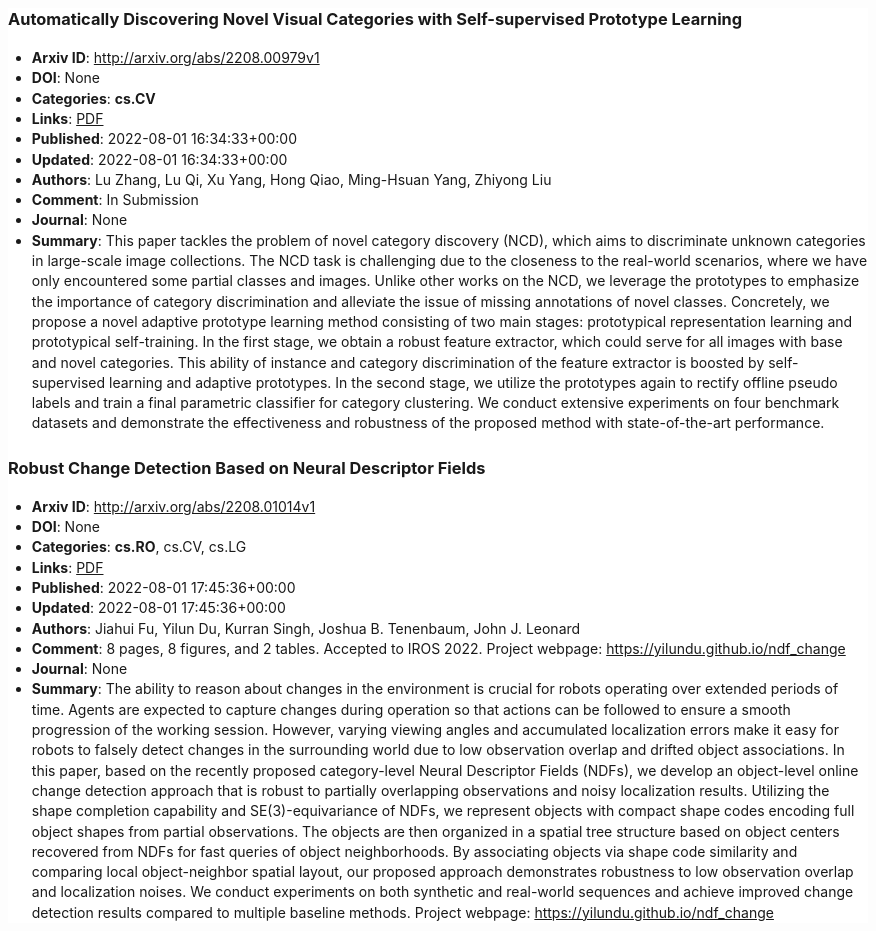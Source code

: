 

### Automatically Discovering Novel Visual Categories with Self-supervised Prototype Learning
- **Arxiv ID**: http://arxiv.org/abs/2208.00979v1
- **DOI**: None
- **Categories**: **cs.CV**
- **Links**: [PDF](http://arxiv.org/pdf/2208.00979v1)
- **Published**: 2022-08-01 16:34:33+00:00
- **Updated**: 2022-08-01 16:34:33+00:00
- **Authors**: Lu Zhang, Lu Qi, Xu Yang, Hong Qiao, Ming-Hsuan Yang, Zhiyong Liu
- **Comment**: In Submission
- **Journal**: None
- **Summary**: This paper tackles the problem of novel category discovery (NCD), which aims to discriminate unknown categories in large-scale image collections. The NCD task is challenging due to the closeness to the real-world scenarios, where we have only encountered some partial classes and images. Unlike other works on the NCD, we leverage the prototypes to emphasize the importance of category discrimination and alleviate the issue of missing annotations of novel classes. Concretely, we propose a novel adaptive prototype learning method consisting of two main stages: prototypical representation learning and prototypical self-training. In the first stage, we obtain a robust feature extractor, which could serve for all images with base and novel categories. This ability of instance and category discrimination of the feature extractor is boosted by self-supervised learning and adaptive prototypes. In the second stage, we utilize the prototypes again to rectify offline pseudo labels and train a final parametric classifier for category clustering. We conduct extensive experiments on four benchmark datasets and demonstrate the effectiveness and robustness of the proposed method with state-of-the-art performance.



### Robust Change Detection Based on Neural Descriptor Fields
- **Arxiv ID**: http://arxiv.org/abs/2208.01014v1
- **DOI**: None
- **Categories**: **cs.RO**, cs.CV, cs.LG
- **Links**: [PDF](http://arxiv.org/pdf/2208.01014v1)
- **Published**: 2022-08-01 17:45:36+00:00
- **Updated**: 2022-08-01 17:45:36+00:00
- **Authors**: Jiahui Fu, Yilun Du, Kurran Singh, Joshua B. Tenenbaum, John J. Leonard
- **Comment**: 8 pages, 8 figures, and 2 tables. Accepted to IROS 2022. Project
  webpage: https://yilundu.github.io/ndf_change
- **Journal**: None
- **Summary**: The ability to reason about changes in the environment is crucial for robots operating over extended periods of time. Agents are expected to capture changes during operation so that actions can be followed to ensure a smooth progression of the working session. However, varying viewing angles and accumulated localization errors make it easy for robots to falsely detect changes in the surrounding world due to low observation overlap and drifted object associations. In this paper, based on the recently proposed category-level Neural Descriptor Fields (NDFs), we develop an object-level online change detection approach that is robust to partially overlapping observations and noisy localization results. Utilizing the shape completion capability and SE(3)-equivariance of NDFs, we represent objects with compact shape codes encoding full object shapes from partial observations. The objects are then organized in a spatial tree structure based on object centers recovered from NDFs for fast queries of object neighborhoods. By associating objects via shape code similarity and comparing local object-neighbor spatial layout, our proposed approach demonstrates robustness to low observation overlap and localization noises. We conduct experiments on both synthetic and real-world sequences and achieve improved change detection results compared to multiple baseline methods. Project webpage: https://yilundu.github.io/ndf_change
